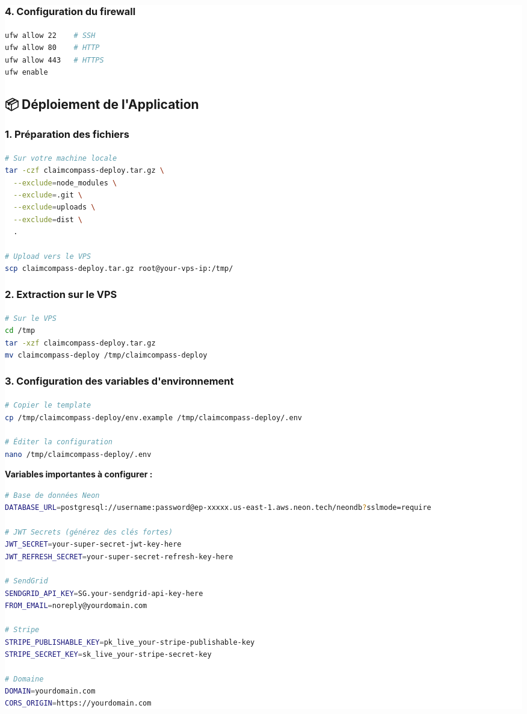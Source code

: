 ### 4. Configuration du firewall
```bash
ufw allow 22    # SSH
ufw allow 80    # HTTP
ufw allow 443   # HTTPS
ufw enable
```

## 📦 Déploiement de l'Application

### 1. Préparation des fichiers
```bash
# Sur votre machine locale
tar -czf claimcompass-deploy.tar.gz \
  --exclude=node_modules \
  --exclude=.git \
  --exclude=uploads \
  --exclude=dist \
  .

# Upload vers le VPS
scp claimcompass-deploy.tar.gz root@your-vps-ip:/tmp/
```

### 2. Extraction sur le VPS
```bash
# Sur le VPS
cd /tmp
tar -xzf claimcompass-deploy.tar.gz
mv claimcompass-deploy /tmp/claimcompass-deploy
```

### 3. Configuration des variables d'environnement
```bash
# Copier le template
cp /tmp/claimcompass-deploy/env.example /tmp/claimcompass-deploy/.env

# Éditer la configuration
nano /tmp/claimcompass-deploy/.env
```

**Variables importantes à configurer :**
```bash
# Base de données Neon
DATABASE_URL=postgresql://username:password@ep-xxxxx.us-east-1.aws.neon.tech/neondb?sslmode=require

# JWT Secrets (générez des clés fortes)
JWT_SECRET=your-super-secret-jwt-key-here
JWT_REFRESH_SECRET=your-super-secret-refresh-key-here

# SendGrid
SENDGRID_API_KEY=SG.your-sendgrid-api-key-here
FROM_EMAIL=noreply@yourdomain.com

# Stripe
STRIPE_PUBLISHABLE_KEY=pk_live_your-stripe-publishable-key
STRIPE_SECRET_KEY=sk_live_your-stripe-secret-key

# Domaine
DOMAIN=yourdomain.com
CORS_ORIGIN=https://yourdomain.com
```
